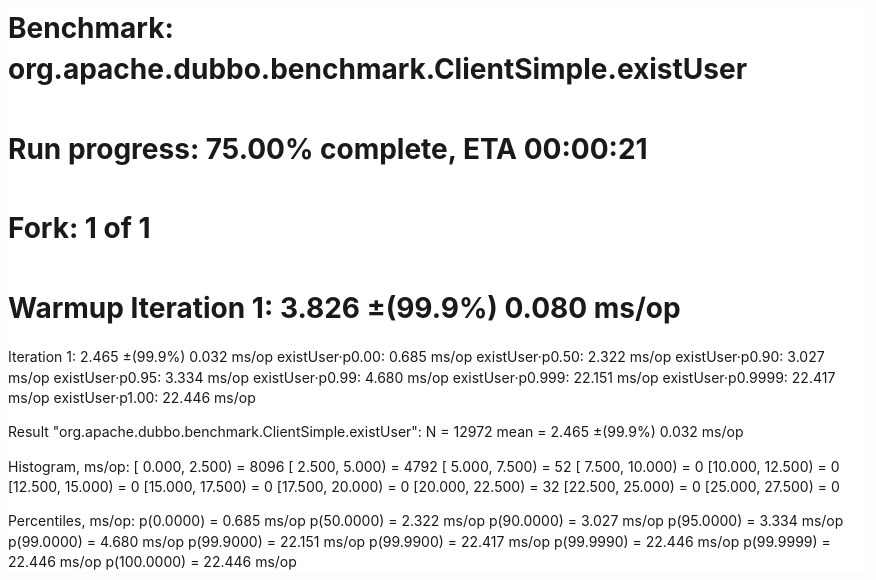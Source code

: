 # Benchmark: org.apache.dubbo.benchmark.ClientSimple.existUser

# Run progress: 75.00% complete, ETA 00:00:21
# Fork: 1 of 1
# Warmup Iteration   1: 3.826 ±(99.9%) 0.080 ms/op
Iteration   1: 2.465 ±(99.9%) 0.032 ms/op
                 existUser·p0.00:   0.685 ms/op
                 existUser·p0.50:   2.322 ms/op
                 existUser·p0.90:   3.027 ms/op
                 existUser·p0.95:   3.334 ms/op
                 existUser·p0.99:   4.680 ms/op
                 existUser·p0.999:  22.151 ms/op
                 existUser·p0.9999: 22.417 ms/op
                 existUser·p1.00:   22.446 ms/op



Result "org.apache.dubbo.benchmark.ClientSimple.existUser":
  N = 12972
  mean =      2.465 ±(99.9%) 0.032 ms/op

  Histogram, ms/op:
    [ 0.000,  2.500) = 8096 
    [ 2.500,  5.000) = 4792 
    [ 5.000,  7.500) = 52 
    [ 7.500, 10.000) = 0 
    [10.000, 12.500) = 0 
    [12.500, 15.000) = 0 
    [15.000, 17.500) = 0 
    [17.500, 20.000) = 0 
    [20.000, 22.500) = 32 
    [22.500, 25.000) = 0 
    [25.000, 27.500) = 0 

  Percentiles, ms/op:
      p(0.0000) =      0.685 ms/op
     p(50.0000) =      2.322 ms/op
     p(90.0000) =      3.027 ms/op
     p(95.0000) =      3.334 ms/op
     p(99.0000) =      4.680 ms/op
     p(99.9000) =     22.151 ms/op
     p(99.9900) =     22.417 ms/op
     p(99.9990) =     22.446 ms/op
     p(99.9999) =     22.446 ms/op
    p(100.0000) =     22.446 ms/op

